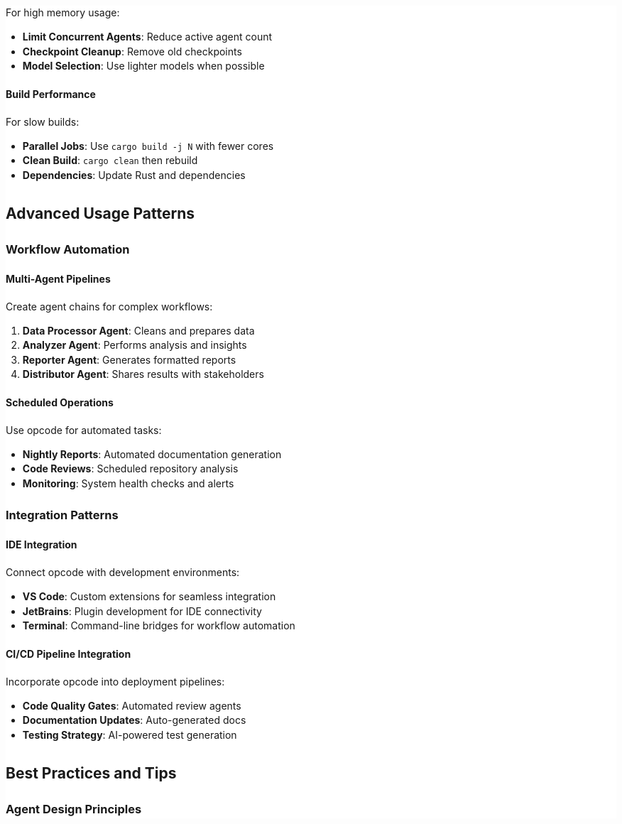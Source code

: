 For high memory usage:
- **Limit Concurrent Agents**: Reduce active agent count
- **Checkpoint Cleanup**: Remove old checkpoints
- **Model Selection**: Use lighter models when possible

#### Build Performance

For slow builds:
- **Parallel Jobs**: Use `cargo build -j N` with fewer cores
- **Clean Build**: `cargo clean` then rebuild
- **Dependencies**: Update Rust and dependencies

## Advanced Usage Patterns

### Workflow Automation

#### Multi-Agent Pipelines

Create agent chains for complex workflows:

1. **Data Processor Agent**: Cleans and prepares data
2. **Analyzer Agent**: Performs analysis and insights
3. **Reporter Agent**: Generates formatted reports
4. **Distributor Agent**: Shares results with stakeholders

#### Scheduled Operations

Use opcode for automated tasks:
- **Nightly Reports**: Automated documentation generation
- **Code Reviews**: Scheduled repository analysis
- **Monitoring**: System health checks and alerts

### Integration Patterns

#### IDE Integration

Connect opcode with development environments:
- **VS Code**: Custom extensions for seamless integration
- **JetBrains**: Plugin development for IDE connectivity
- **Terminal**: Command-line bridges for workflow automation

#### CI/CD Pipeline Integration

Incorporate opcode into deployment pipelines:
- **Code Quality Gates**: Automated review agents
- **Documentation Updates**: Auto-generated docs
- **Testing Strategy**: AI-powered test generation

## Best Practices and Tips

### Agent Design Principles
